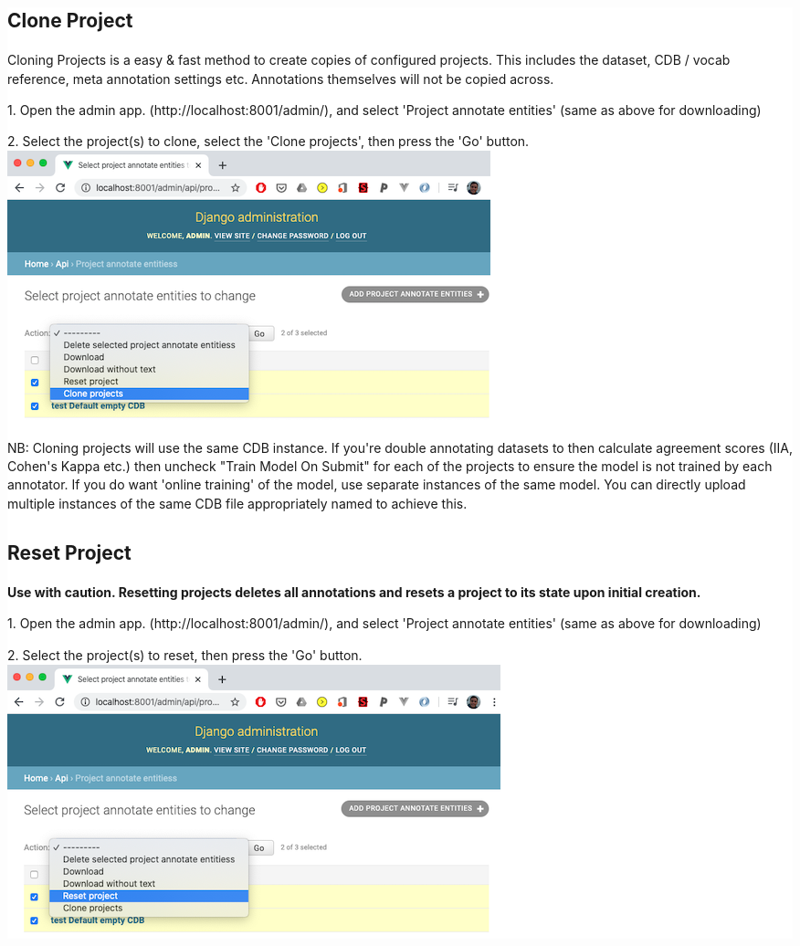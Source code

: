 ## Clone Project
Cloning Projects is a easy & fast method to create copies of configured projects. This includes the dataset, CDB / vocab
reference, meta annotation settings etc. Annotations themselves will not be copied across.

1\. Open the admin app. (http://localhost:8001/admin/), and select 'Project annotate entities' (same as above for downloading)

2\. Select the project(s) to clone, select the 'Clone projects', then press the 'Go' button.
![](_static/img/clone-projects.png)

NB: Cloning projects will use the same CDB instance. If you're double annotating datasets to then calculate agreement scores (IIA, Cohen's Kappa etc.)
then uncheck "Train Model On Submit" for each of the projects to ensure the model is not trained by each annotator.
If you do want 'online training' of the model, use separate instances of the same model. You can directly upload multiple
instances of the same CDB file appropriately named to achieve this.

## Reset Project
**Use with caution. Resetting projects deletes all annotations and resets a project to its state upon initial creation.**

1\. Open the admin app. (http://localhost:8001/admin/), and select 'Project annotate entities'
(same as above for downloading)

2\. Select the project(s) to reset, then press the 'Go' button.
![](_static/img/reset-projects.png)
